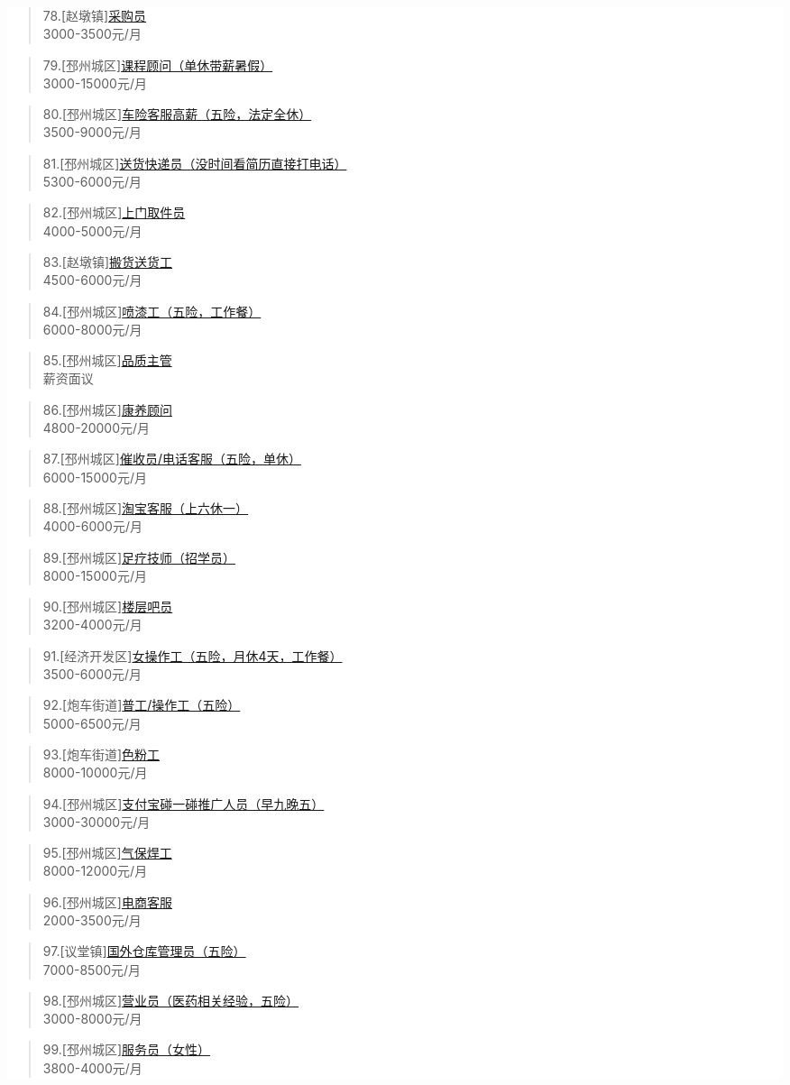 >78.[赵墩镇][采购员](https://www.pizhouzhipin.com/job/33438)<br>
>3000-3500元/月

>79.[邳州城区][课程顾问（单休带薪暑假）](https://www.pizhouzhipin.com/job/42627)<br>
>3000-15000元/月

>80.[邳州城区][车险客服高薪（五险，法定全休）](https://www.pizhouzhipin.com/job/30882)<br>
>3500-9000元/月

>81.[邳州城区][送货快递员（没时间看简历直接打电话）](https://www.pizhouzhipin.com/job/37279)<br>
>5300-6000元/月

>82.[邳州城区][上门取件员](https://www.pizhouzhipin.com/job/37718)<br>
>4000-5000元/月

>83.[赵墩镇][搬货送货工](https://www.pizhouzhipin.com/job/35737)<br>
>4500-6000元/月

>84.[邳州城区][喷漆工（五险，工作餐）](https://www.pizhouzhipin.com/job/23507)<br>
>6000-8000元/月

>85.[邳州城区][品质主管](https://www.pizhouzhipin.com/job/16210)<br>
>薪资面议

>86.[邳州城区][康养顾问](https://www.pizhouzhipin.com/job/39609)<br>
>4800-20000元/月

>87.[邳州城区][催收员/电话客服（五险，单休）](https://www.pizhouzhipin.com/job/32843)<br>
>6000-15000元/月

>88.[邳州城区][淘宝客服（上六休一）](https://www.pizhouzhipin.com/job/12674)<br>
>4000-6000元/月

>89.[邳州城区][足疗技师（招学员）](https://www.pizhouzhipin.com/job/42719)<br>
>8000-15000元/月

>90.[邳州城区][楼层吧员](https://www.pizhouzhipin.com/job/31640)<br>
>3200-4000元/月

>91.[经济开发区][女操作工（五险，月休4天，工作餐）](https://www.pizhouzhipin.com/job/25469)<br>
>3500-6000元/月

>92.[炮车街道][普工/操作工（五险）](https://www.pizhouzhipin.com/job/40158)<br>
>5000-6500元/月

>93.[炮车街道][色粉工](https://www.pizhouzhipin.com/job/42608)<br>
>8000-10000元/月

>94.[邳州城区][支付宝碰一碰推广人员（早九晚五）](https://www.pizhouzhipin.com/job/41789)<br>
>3000-30000元/月

>95.[邳州城区][气保焊工](https://www.pizhouzhipin.com/job/15316)<br>
>8000-12000元/月

>96.[邳州城区][电商客服](https://www.pizhouzhipin.com/job/35162)<br>
>2000-3500元/月

>97.[议堂镇][国外仓库管理员（五险）](https://www.pizhouzhipin.com/job/40249)<br>
>7000-8500元/月

>98.[邳州城区][营业员（医药相关经验，五险）](https://www.pizhouzhipin.com/job/8040)<br>
>3000-8000元/月

>99.[邳州城区][服务员（女性）](https://www.pizhouzhipin.com/job/40316)<br>
>3800-4000元/月

